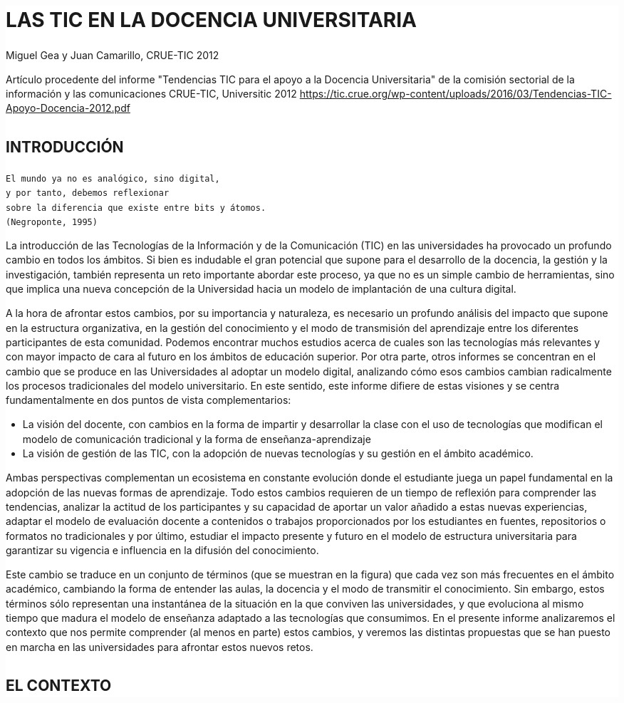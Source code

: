 # LAS TIC EN LA DOCENCIA UNIVERSITARIA

Miguel Gea y Juan Camarillo, CRUE-TIC 2012

Artículo procedente del informe "Tendencias TIC para el apoyo a la Docencia Universitaria" de la comisión sectorial de la información y las comunicaciones CRUE-TIC, Universitic 2012 
https://tic.crue.org/wp-content/uploads/2016/03/Tendencias-TIC-Apoyo-Docencia-2012.pdf

## INTRODUCCIÓN

	El mundo ya no es analógico, sino digital,
	y por tanto, debemos reflexionar
	sobre la diferencia que existe entre bits y átomos.
	(Negroponte, 1995)

La introducción de las Tecnologías de la Información y de la Comunicación (TIC) en las universidades ha provocado un profundo cambio en todos los ámbitos. Si bien es indudable el gran potencial que supone para el desarrollo de la docencia, la gestión y la investigación, también representa un reto importante abordar este proceso, ya que no es un simple cambio de herramientas, sino que implica una nueva concepción de la Universidad hacia un modelo de implantación de una cultura digital.

A la hora de afrontar estos cambios, por su importancia y naturaleza, es necesario un profundo análisis del impacto que supone en la estructura organizativa, en la gestión del conocimiento y el modo de transmisión del aprendizaje entre los diferentes participantes de esta comunidad. Podemos encontrar muchos estudios acerca de cuales son las tecnologías más relevantes y con mayor impacto de cara al futuro en los ámbitos de educación superior. Por otra parte, otros informes se concentran en el cambio que se produce en las Universidades al adoptar un modelo digital, analizando cómo esos cambios cambian radicalmente los procesos tradicionales del modelo universitario. En este sentido, este informe difiere de estas visiones y se centra fundamentalmente en dos puntos de vista complementarios:

* La visión del docente, con cambios en la forma de impartir y desarrollar la clase con el uso de tecnologías que modifican el modelo de comunicación tradicional y la forma de enseñanza-aprendizaje
* La visión de gestión de las TIC, con la adopción de nuevas tecnologías y su gestión en el ámbito académico.

Ambas perspectivas complementan un ecosistema en constante evolución donde el estudiante juega un papel fundamental en la adopción de las nuevas formas de aprendizaje. Todo estos cambios requieren de un tiempo de reflexión para comprender las tendencias, analizar la actitud de los participantes y su capacidad de aportar un valor añadido a estas nuevas experiencias, adaptar el modelo de evaluación docente a contenidos o trabajos proporcionados por los estudiantes en fuentes, repositorios o formatos no tradicionales y por último, estudiar el impacto presente y futuro en el modelo de estructura universitaria para garantizar su vigencia e influencia en la difusión del conocimiento.

Este cambio se traduce en un conjunto de términos (que se muestran en la figura) que cada vez son más frecuentes en el ámbito académico, cambiando la forma de entender las aulas, la docencia y el modo de transmitir el conocimiento. Sin embargo, estos términos sólo representan una instantánea de la situación en la que conviven las universidades, y que evoluciona al mismo tiempo que madura el modelo de enseñanza adaptado a las tecnologías que consumimos. En el presente informe analizaremos el contexto que nos permite comprender (al menos en parte) estos cambios, y veremos las distintas propuestas que se han puesto en marcha en las universidades para afrontar estos nuevos retos.


## EL CONTEXTO

